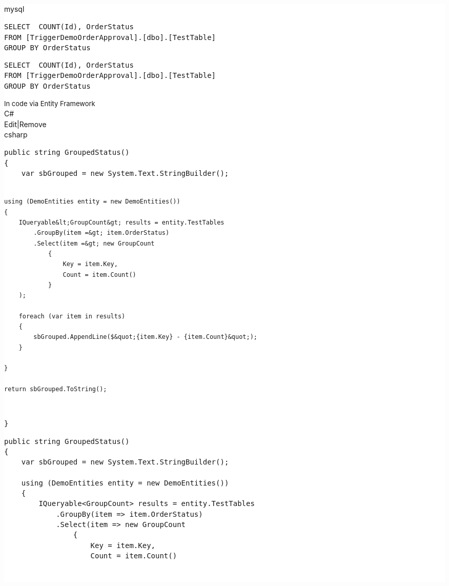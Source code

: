 <span class="hidden">mysql</span>
<pre class="hidden">SELECT  COUNT(Id), OrderStatus
FROM [TriggerDemoOrderApproval].[dbo].[TestTable]
GROUP BY OrderStatus</pre>
<div class="preview">
<pre class="js">SELECT&nbsp;&nbsp;COUNT(Id),&nbsp;OrderStatus&nbsp;
FROM&nbsp;[TriggerDemoOrderApproval].[dbo].[TestTable]&nbsp;
GROUP&nbsp;BY&nbsp;OrderStatus</pre>
</div>
</div>
</div>
<div class="endscriptcode"><span style="font-size:small">In code via Entity Framework</span>&nbsp;</div>
<div class="endscriptcode">
<div class="scriptcode">
<div class="pluginEditHolder" pluginCommand="mceScriptCode">
<div class="title"><span>C#</span></div>
<div class="pluginLinkHolder"><span class="pluginEditHolderLink">Edit</span>|<span class="pluginRemoveHolderLink">Remove</span></div>
<span class="hidden">csharp</span>
<pre class="hidden">public string GroupedStatus()
{
    var sbGrouped = new System.Text.StringBuilder();

    using (DemoEntities entity = new DemoEntities())
    {
        IQueryable&lt;GroupCount&gt; results = entity.TestTables
            .GroupBy(item =&gt; item.OrderStatus)
            .Select(item =&gt; new GroupCount
                {
                    Key = item.Key,
                    Count = item.Count()
                }
        );               

        foreach (var item in results)
        {
            sbGrouped.AppendLine($&quot;{item.Key} - {item.Count}&quot;);
        }

    }

    return sbGrouped.ToString();

}</pre>
<div class="preview">
<pre class="js">public&nbsp;string&nbsp;GroupedStatus()&nbsp;
<span class="js__brace">{</span>&nbsp;
&nbsp;&nbsp;&nbsp;&nbsp;<span class="js__statement">var</span>&nbsp;sbGrouped&nbsp;=&nbsp;<span class="js__operator">new</span>&nbsp;System.Text.StringBuilder();&nbsp;
&nbsp;
&nbsp;&nbsp;&nbsp;&nbsp;using&nbsp;(DemoEntities&nbsp;entity&nbsp;=&nbsp;<span class="js__operator">new</span>&nbsp;DemoEntities())&nbsp;
&nbsp;&nbsp;&nbsp;&nbsp;<span class="js__brace">{</span>&nbsp;
&nbsp;&nbsp;&nbsp;&nbsp;&nbsp;&nbsp;&nbsp;&nbsp;IQueryable&lt;GroupCount&gt;&nbsp;results&nbsp;=&nbsp;entity.TestTables&nbsp;
&nbsp;&nbsp;&nbsp;&nbsp;&nbsp;&nbsp;&nbsp;&nbsp;&nbsp;&nbsp;&nbsp;&nbsp;.GroupBy(item&nbsp;=&gt;&nbsp;item.OrderStatus)&nbsp;
&nbsp;&nbsp;&nbsp;&nbsp;&nbsp;&nbsp;&nbsp;&nbsp;&nbsp;&nbsp;&nbsp;&nbsp;.Select(item&nbsp;=&gt;&nbsp;<span class="js__operator">new</span>&nbsp;GroupCount&nbsp;
&nbsp;&nbsp;&nbsp;&nbsp;&nbsp;&nbsp;&nbsp;&nbsp;&nbsp;&nbsp;&nbsp;&nbsp;&nbsp;&nbsp;&nbsp;&nbsp;<span class="js__brace">{</span>&nbsp;
&nbsp;&nbsp;&nbsp;&nbsp;&nbsp;&nbsp;&nbsp;&nbsp;&nbsp;&nbsp;&nbsp;&nbsp;&nbsp;&nbsp;&nbsp;&nbsp;&nbsp;&nbsp;&nbsp;&nbsp;Key&nbsp;=&nbsp;item.Key,&nbsp;
&nbsp;&nbsp;&nbsp;&nbsp;&nbsp;&nbsp;&nbsp;&nbsp;&nbsp;&nbsp;&nbsp;&nbsp;&nbsp;&nbsp;&nbsp;&nbsp;&nbsp;&nbsp;&nbsp;&nbsp;Count&nbsp;=&nbsp;item.Count()&nbsp;